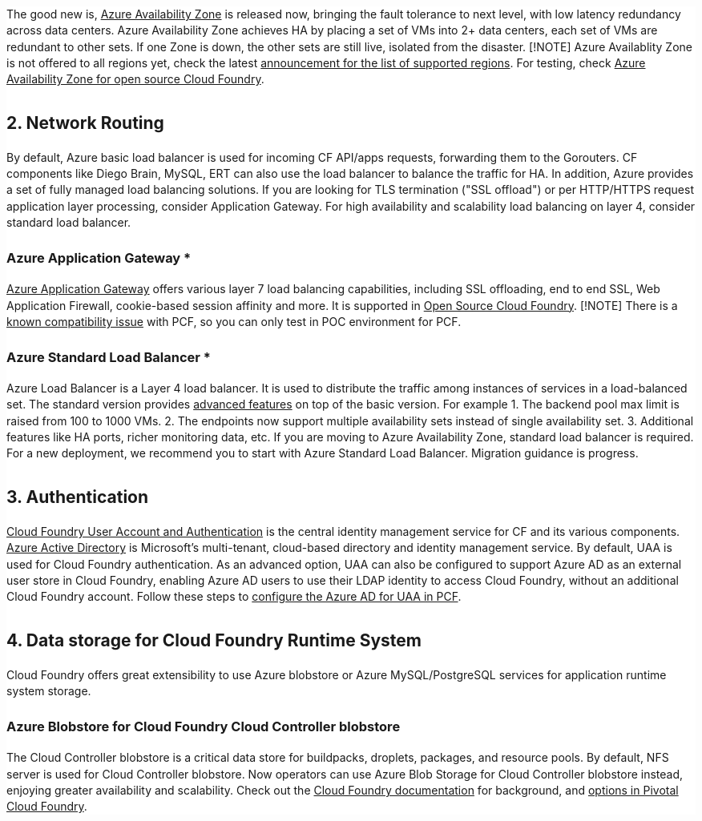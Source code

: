 The good new is, [Azure Availability Zone](https://docs.microsoft.com/azure/availability-zones/az-overview ) is released now, bringing the fault tolerance to next level, with low latency redundancy across data centers.
Azure Availability Zone achieves HA by placing a set of VMs into 2+ data centers, each set of VMs are redundant to other sets. If one Zone is down, the other sets are still live, isolated from the disaster.
[!NOTE] Azure Availablity Zone is not offered to all regions yet, check the latest [announcement for the list of supported regions](https://docs.microsoft.com/azure/availability-zones/az-overview). For testing, check [Azure Availability Zone for open source Cloud Foundry](https://github.com/cloudfoundry-incubator/bosh-azure-cpi-release/tree/master/docs/advanced/availability-zone).

## 2. Network Routing
By default, Azure basic load balancer is used for incoming CF API/apps requests, forwarding them to the Gorouters. CF components like Diego Brain, MySQL, ERT can also use the load balancer to balance the traffic for HA. In addition, Azure provides a set of fully managed load balancing solutions. If you are looking for TLS termination ("SSL offload") or per HTTP/HTTPS request application layer processing, consider Application Gateway. For high availability and scalability load balancing on layer 4, consider standard load balancer.
### Azure Application Gateway *
[Azure Application Gateway](https://docs.microsoft.com/azure/application-gateway/application-gateway-introduction) offers various layer 7 load balancing capabilities, including SSL offloading, end to end SSL, Web Application Firewall, cookie-based session affinity and more. It is supported in [Open Source Cloud Foundry]( https://docs.microsoft.com/azure/application-gateway/application-gateway-introduction). 
[!NOTE] There is a [known compatibility issue](https://docs.pivotal.io/pivotalcf/2-1/pcf-release-notes/opsmanager-rn.html#azure-application-gateway) with PCF, so you can only test in POC environment for PCF.
### Azure Standard Load Balancer *
Azure Load Balancer is a Layer 4 load balancer. It is used to distribute the traffic among instances of services in a load-balanced set. The standard version provides [advanced features](https://docs.microsoft.com/azure/load-balancer/load-balancer-overview) on top of the basic version. For example 1. The backend pool max limit is raised from 100 to 1000 VMs.  2. The endpoints now support multiple availability sets instead of single availability set.  3. Additional features like HA ports, richer monitoring data, etc. If you are moving to Azure Availability Zone, standard load balancer is required. For a new deployment, we recommend you to start with Azure Standard Load Balancer. Migration guidance is progress. 

## 3. Authentication 
[Cloud Foundry User Account and Authentication](https://docs.cloudfoundry.org/concepts/architecture/uaa.html) is the central identity management service for CF and its various components. [Azure Active Directory](https://docs.microsoft.com/azure/active-directory/active-directory-whatis) is Microsoft’s multi-tenant, cloud-based directory and identity management service. 
By default, UAA is used for Cloud Foundry authentication. As an advanced option, UAA can also be configured to support Azure AD as an external user store in Cloud Foundry, enabling Azure AD users to use their LDAP identity to access Cloud Foundry, without an additional Cloud Foundry account.   Follow these steps to [configure the Azure AD for UAA in PCF](http://docs.pivotal.io/p-identity/1-6/azure/index.html).

## 4. Data storage for Cloud Foundry Runtime System
Cloud Foundry offers great extensibility to use Azure blobstore or Azure MySQL/PostgreSQL services for application runtime system storage.
### Azure Blobstore for Cloud Foundry Cloud Controller blobstore
The Cloud Controller blobstore is a critical data store for buildpacks, droplets, packages, and resource pools. By default, NFS server is used for Cloud Controller blobstore. 
Now operators can use Azure Blob Storage for Cloud Controller blobstore instead, enjoying greater availability and scalability. Check out the [Cloud Foundry documentation](https://docs.cloudfoundry.org/deploying/common/cc-blobstore-config.html) for background, and [options in Pivotal Cloud Foundry](https://docs.pivotal.io/pivotalcf/2-0/customizing/azure.html).
